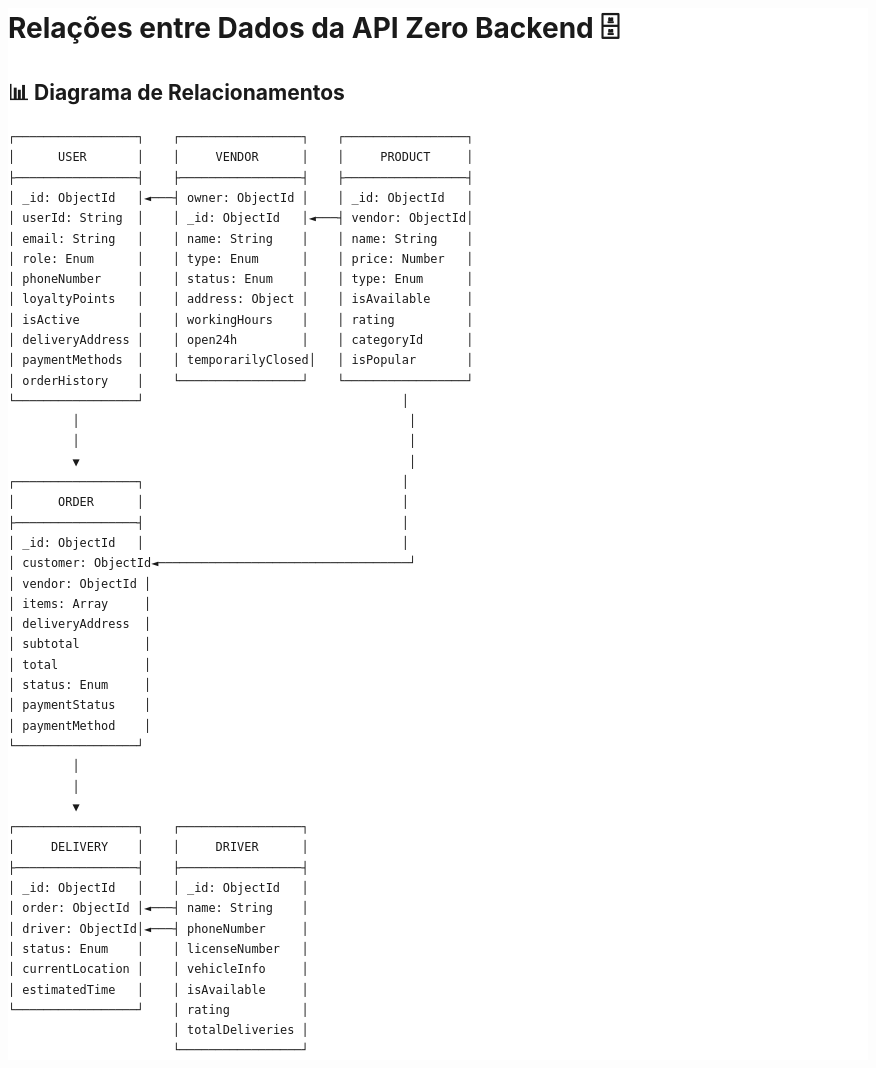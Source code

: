 # Relações entre Dados da API Zero Backend 🗄️

## 📊 Diagrama de Relacionamentos

```
┌─────────────────┐    ┌─────────────────┐    ┌─────────────────┐
│      USER       │    │     VENDOR      │    │     PRODUCT     │
├─────────────────┤    ├─────────────────┤    ├─────────────────┤
│ _id: ObjectId   │◄───┤ owner: ObjectId │    │ _id: ObjectId   │
│ userId: String  │    │ _id: ObjectId   │◄───┤ vendor: ObjectId│
│ email: String   │    │ name: String    │    │ name: String    │
│ role: Enum      │    │ type: Enum      │    │ price: Number   │
│ phoneNumber     │    │ status: Enum    │    │ type: Enum      │
│ loyaltyPoints   │    │ address: Object │    │ isAvailable     │
│ isActive        │    │ workingHours    │    │ rating          │
│ deliveryAddress │    │ open24h         │    │ categoryId      │
│ paymentMethods  │    │ temporarilyClosed│   │ isPopular       │
│ orderHistory    │    └─────────────────┘    └─────────────────┘
└─────────────────┘                                    │
         │                                              │
         │                                              │
         ▼                                              │
┌─────────────────┐                                    │
│      ORDER      │                                    │
├─────────────────┤                                    │
│ _id: ObjectId   │                                    │
│ customer: ObjectId◄───────────────────────────────────┘
│ vendor: ObjectId │
│ items: Array     │
│ deliveryAddress  │
│ subtotal         │
│ total            │
│ status: Enum     │
│ paymentStatus    │
│ paymentMethod    │
└─────────────────┘
         │
         │
         ▼
┌─────────────────┐    ┌─────────────────┐
│     DELIVERY    │    │     DRIVER      │
├─────────────────┤    ├─────────────────┤
│ _id: ObjectId   │    │ _id: ObjectId   │
│ order: ObjectId │◄───┤ name: String    │
│ driver: ObjectId│◄───┤ phoneNumber     │
│ status: Enum    │    │ licenseNumber   │
│ currentLocation │    │ vehicleInfo     │
│ estimatedTime   │    │ isAvailable     │
└─────────────────┘    │ rating          │
                       │ totalDeliveries │
                       └─────────────────┘
```
